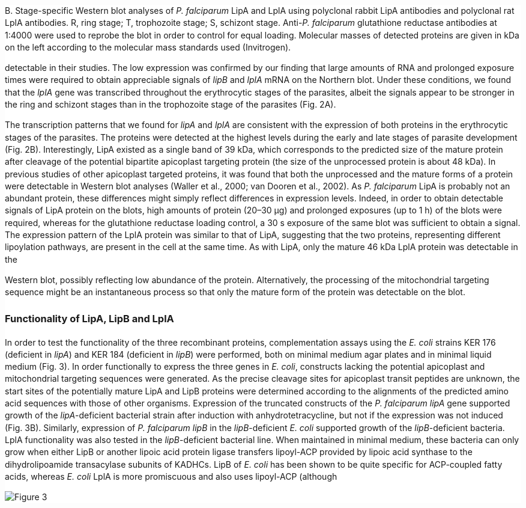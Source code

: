 B. Stage-specific Western blot analyses of *P. falciparum* LipA and LplA using polyclonal rabbit LipA antibodies and polyclonal rat LplA antibodies. R, ring stage; T, trophozoite stage; S, schizont stage. Anti-*P. falciparum* glutathione reductase antibodies at 1:4000 were used to reprobe the blot in order to control for equal loading. Molecular masses of detected proteins are given in kDa on the left according to the molecular mass standards used (Invitrogen).

detectable in their studies. The low expression was confirmed by our finding that large amounts of RNA and prolonged exposure times were required to obtain appreciable signals of *lipB* and *lplA* mRNA on the Northern blot. Under these conditions, we found that the *lplA* gene was transcribed throughout the erythrocytic stages of the parasites, albeit the signals appear to be stronger in the ring and schizont stages than in the trophozoite stage of the parasites (Fig. 2A).

The transcription patterns that we found for *lipA* and *lplA* are consistent with the expression of both proteins in the erythrocytic stages of the parasites. The proteins were detected at the highest levels during the early and late stages of parasite development (Fig. 2B). Interestingly, LipA existed as a single band of 39 kDa, which corresponds to the predicted size of the mature protein after cleavage of the potential bipartite apicoplast targeting protein (the size of the unprocessed protein is about 48 kDa). In previous studies of other apicoplast targeted proteins, it was found that both the unprocessed and the mature forms of a protein were detectable in Western blot analyses (Waller et al., 2000; van Dooren et al., 2002). As *P. falciparum* LipA is probably not an abundant protein, these differences might simply reflect differences in expression levels. Indeed, in order to obtain detectable signals of LipA protein on the blots, high amounts of protein (20–30 μg) and prolonged exposures (up to 1 h) of the blots were required, whereas for the glutathione reductase loading control, a 30 s exposure of the same blot was sufficient to obtain a signal. The expression pattern of the LplA protein was similar to that of LipA, suggesting that the two proteins, representing different lipoylation pathways, are present in the cell at the same time. As with LipA, only the mature 46 kDa LplA protein was detectable in the

Western blot, possibly reflecting low abundance of the protein. Alternatively, the processing of the mitochondrial targeting sequence might be an instantaneous process so that only the mature form of the protein was detectable on the blot.

### Functionality of LipA, LipB and LplA

In order to test the functionality of the three recombinant proteins, complementation assays using the *E. coli* strains KER 176 (deficient in *lipA*) and KER 184 (deficient in *lipB*) were performed, both on minimal medium agar plates and in minimal liquid medium (Fig. 3). In order functionally to express the three genes in *E. coli*, constructs lacking the potential apicoplast and mitochondrial targeting sequences were generated. As the precise cleavage sites for apicoplast transit peptides are unknown, the start sites of the potentially mature LipA and LipB proteins were determined according to the alignments of the predicted amino acid sequences with those of other organisms. Expression of the truncated constructs of the *P. falciparum* *lipA* gene supported growth of the *lipA*-deficient bacterial strain after induction with anhydrotetracycline, but not if the expression was not induced (Fig. 3B). Similarly, expression of *P. falciparum* *lipB* in the *lipB*-deficient *E. coli* supported growth of the *lipB*-deficient bacteria. LplA functionality was also tested in the *lipB*-deficient bacterial line. When maintained in minimal medium, these bacteria can only grow when either LipB or another lipoic acid protein ligase transfers lipoyl-ACP provided by lipoic acid synthase to the dihydrolipoamide transacylase subunits of KADHCs. LipB of *E. coli* has been shown to be quite specific for ACP-coupled fatty acids, whereas *E. coli* LplA is more promiscuous and also uses lipoyl-ACP (although

![Figure 3](#fig-3)
